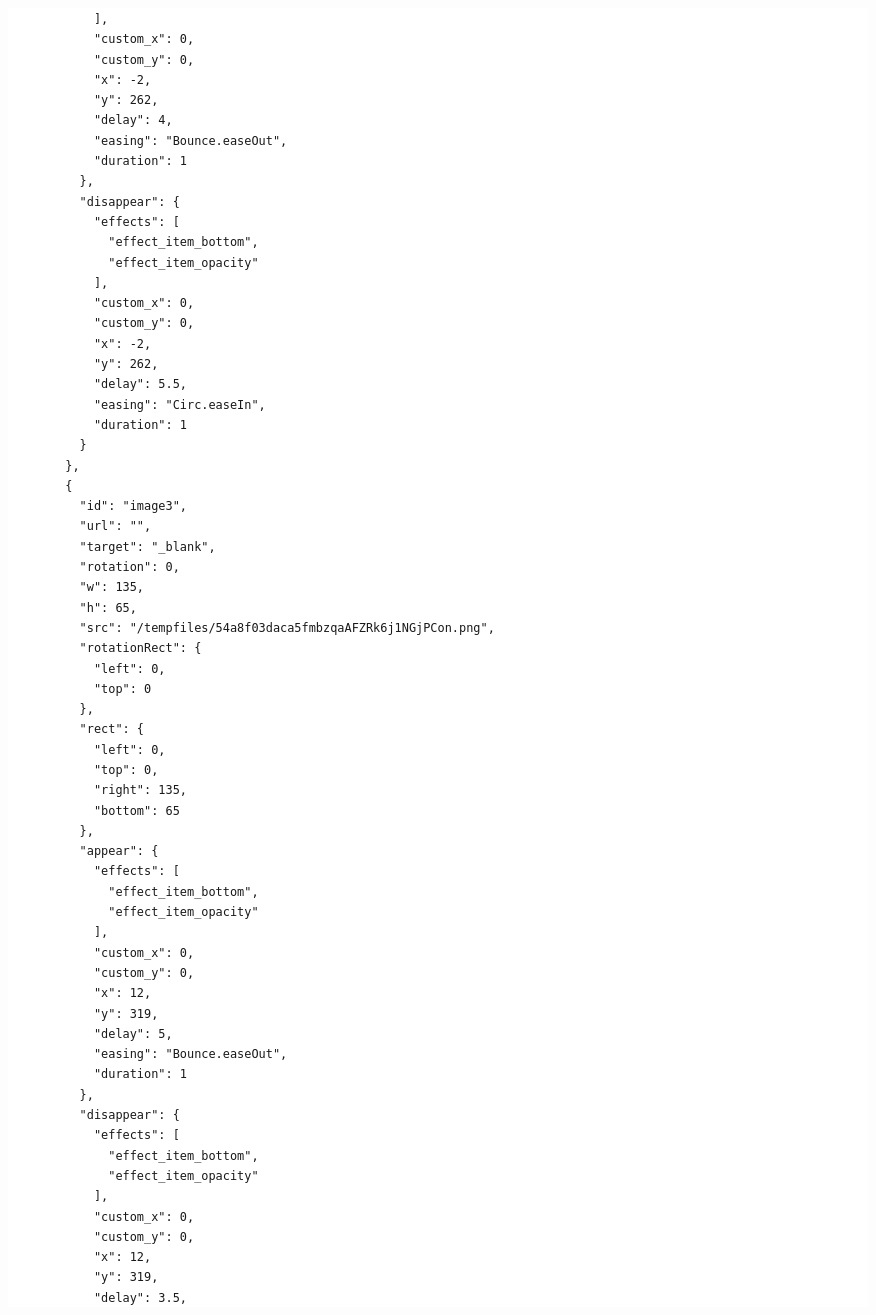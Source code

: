                 ],
                "custom_x": 0,
                "custom_y": 0,
                "x": -2,
                "y": 262,
                "delay": 4,
                "easing": "Bounce.easeOut",
                "duration": 1
              },
              "disappear": {
                "effects": [
                  "effect_item_bottom",
                  "effect_item_opacity"
                ],
                "custom_x": 0,
                "custom_y": 0,
                "x": -2,
                "y": 262,
                "delay": 5.5,
                "easing": "Circ.easeIn",
                "duration": 1
              }
            },
            {
              "id": "image3",
              "url": "",
              "target": "_blank",
              "rotation": 0,
              "w": 135,
              "h": 65,
              "src": "/tempfiles/54a8f03daca5fmbzqaAFZRk6j1NGjPCon.png",
              "rotationRect": {
                "left": 0,
                "top": 0
              },
              "rect": {
                "left": 0,
                "top": 0,
                "right": 135,
                "bottom": 65
              },
              "appear": {
                "effects": [
                  "effect_item_bottom",
                  "effect_item_opacity"
                ],
                "custom_x": 0,
                "custom_y": 0,
                "x": 12,
                "y": 319,
                "delay": 5,
                "easing": "Bounce.easeOut",
                "duration": 1
              },
              "disappear": {
                "effects": [
                  "effect_item_bottom",
                  "effect_item_opacity"
                ],
                "custom_x": 0,
                "custom_y": 0,
                "x": 12,
                "y": 319,
                "delay": 3.5,